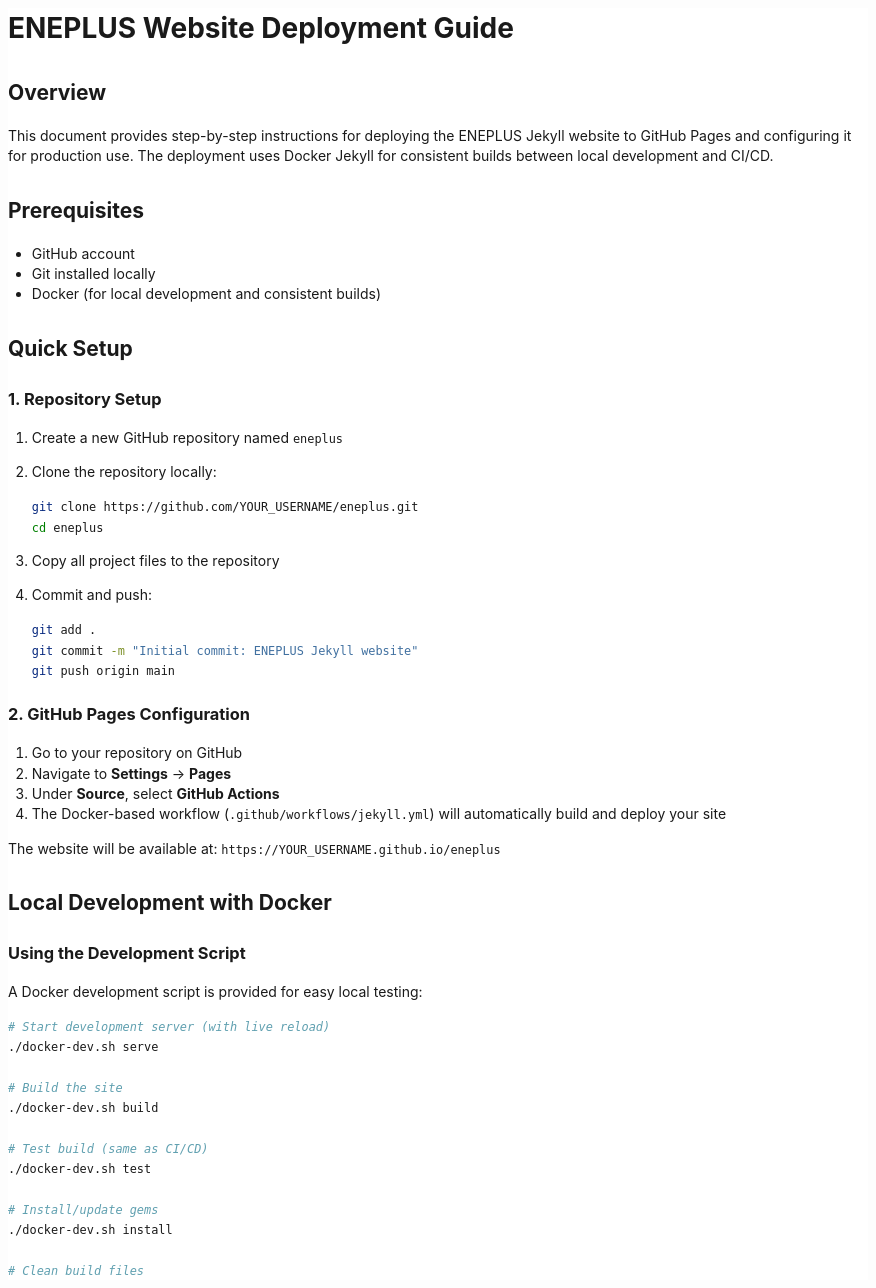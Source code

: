 # ENEPLUS Website Deployment Guide

## Overview

This document provides step-by-step instructions for deploying the ENEPLUS Jekyll website to GitHub Pages and configuring it for production use. The deployment uses Docker Jekyll for consistent builds between local development and CI/CD.

## Prerequisites

- GitHub account
- Git installed locally
- Docker (for local development and consistent builds)

## Quick Setup

### 1. Repository Setup

1. Create a new GitHub repository named `eneplus`
2. Clone the repository locally:
   ```bash
   git clone https://github.com/YOUR_USERNAME/eneplus.git
   cd eneplus
   ```

3. Copy all project files to the repository
4. Commit and push:
   ```bash
   git add .
   git commit -m "Initial commit: ENEPLUS Jekyll website"
   git push origin main
   ```

### 2. GitHub Pages Configuration

1. Go to your repository on GitHub
2. Navigate to **Settings** → **Pages**
3. Under **Source**, select **GitHub Actions**
4. The Docker-based workflow (`.github/workflows/jekyll.yml`) will automatically build and deploy your site

The website will be available at: `https://YOUR_USERNAME.github.io/eneplus`

## Local Development with Docker

### Using the Development Script

A Docker development script is provided for easy local testing:

```bash
# Start development server (with live reload)
./docker-dev.sh serve

# Build the site
./docker-dev.sh build

# Test build (same as CI/CD)
./docker-dev.sh test

# Install/update gems
./docker-dev.sh install

# Clean build files
```